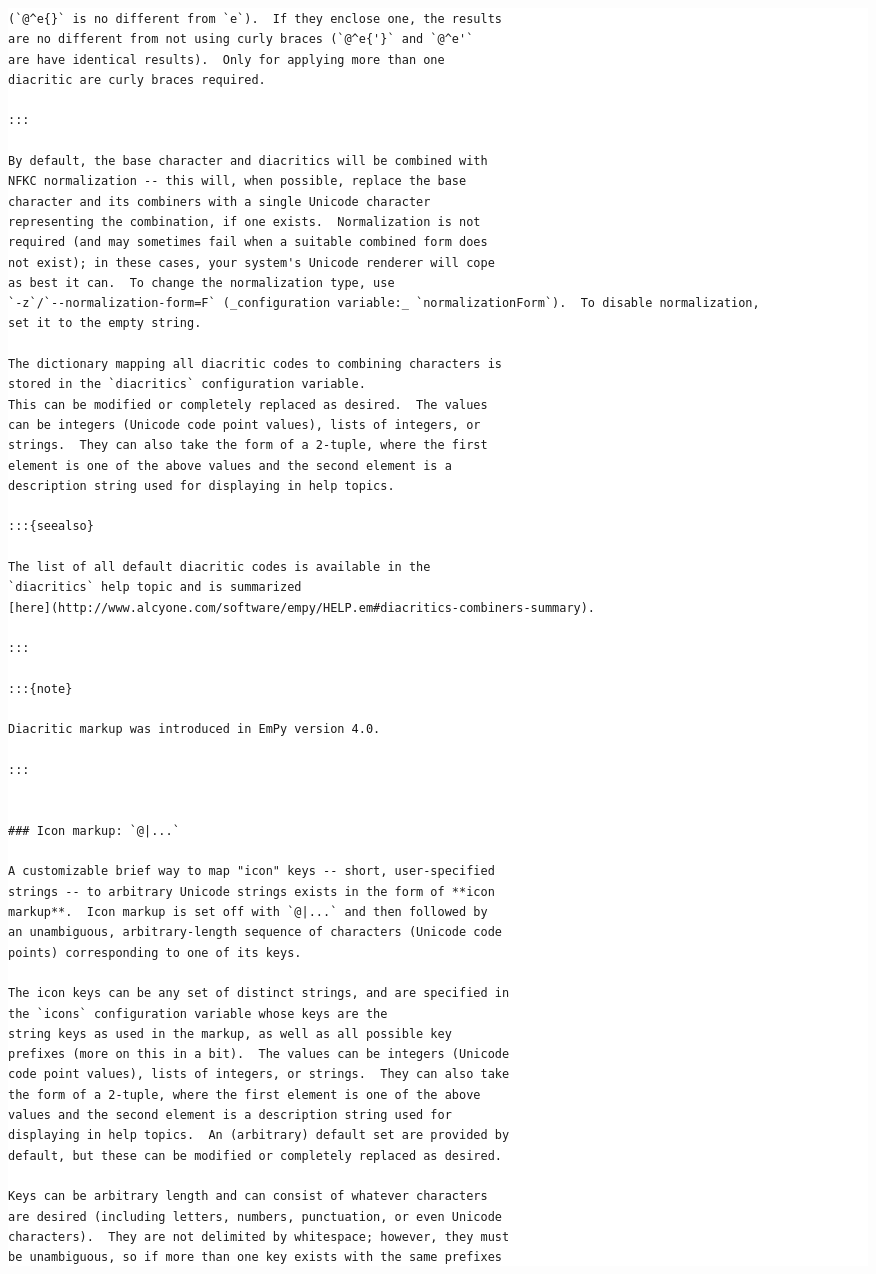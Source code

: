``````
(`@^e{}` is no different from `e`).  If they enclose one, the results
are no different from not using curly braces (`@^e{'}` and `@^e'`
are have identical results).  Only for applying more than one
diacritic are curly braces required.

:::

By default, the base character and diacritics will be combined with
NFKC normalization -- this will, when possible, replace the base
character and its combiners with a single Unicode character
representing the combination, if one exists.  Normalization is not
required (and may sometimes fail when a suitable combined form does
not exist); in these cases, your system's Unicode renderer will cope
as best it can.  To change the normalization type, use
`-z`/`--normalization-form=F` (_configuration variable:_ `normalizationForm`).  To disable normalization,
set it to the empty string.

The dictionary mapping all diacritic codes to combining characters is
stored in the `diacritics` configuration variable.
This can be modified or completely replaced as desired.  The values
can be integers (Unicode code point values), lists of integers, or
strings.  They can also take the form of a 2-tuple, where the first
element is one of the above values and the second element is a
description string used for displaying in help topics.

:::{seealso}

The list of all default diacritic codes is available in the
`diacritics` help topic and is summarized
[here](http://www.alcyone.com/software/empy/HELP.em#diacritics-combiners-summary).

:::

:::{note}

Diacritic markup was introduced in EmPy version 4.0.

:::


### Icon markup: `@|...`

A customizable brief way to map "icon" keys -- short, user-specified
strings -- to arbitrary Unicode strings exists in the form of **icon
markup**.  Icon markup is set off with `@|...` and then followed by
an unambiguous, arbitrary-length sequence of characters (Unicode code
points) corresponding to one of its keys.

The icon keys can be any set of distinct strings, and are specified in
the `icons` configuration variable whose keys are the
string keys as used in the markup, as well as all possible key
prefixes (more on this in a bit).  The values can be integers (Unicode
code point values), lists of integers, or strings.  They can also take
the form of a 2-tuple, where the first element is one of the above
values and the second element is a description string used for
displaying in help topics.  An (arbitrary) default set are provided by
default, but these can be modified or completely replaced as desired.

Keys can be arbitrary length and can consist of whatever characters
are desired (including letters, numbers, punctuation, or even Unicode
characters).  They are not delimited by whitespace; however, they must
be unambiguous, so if more than one key exists with the same prefixes
``````